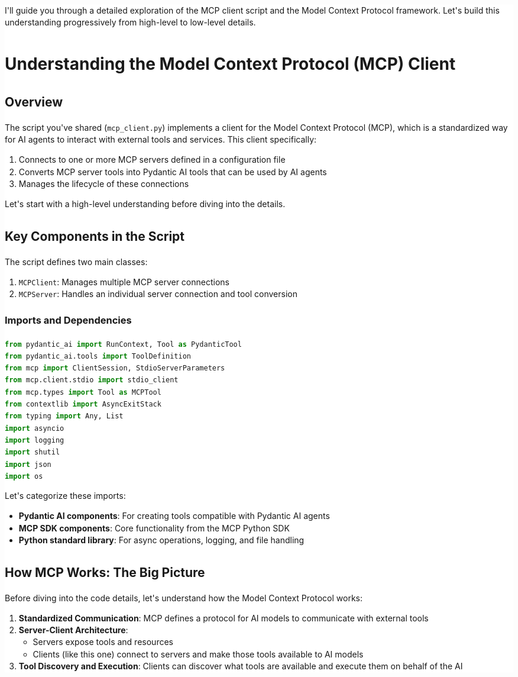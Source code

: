 I'll guide you through a detailed exploration of the MCP client script and the Model Context Protocol framework. Let's build this understanding progressively from high-level to low-level details.

# Understanding the Model Context Protocol (MCP) Client

## Overview

The script you've shared (`mcp_client.py`) implements a client for the Model Context Protocol (MCP), which is a standardized way for AI agents to interact with external tools and services. This client specifically:

1. Connects to one or more MCP servers defined in a configuration file
2. Converts MCP server tools into Pydantic AI tools that can be used by AI agents
3. Manages the lifecycle of these connections

Let's start with a high-level understanding before diving into the details.

## Key Components in the Script

The script defines two main classes:

1. `MCPClient`: Manages multiple MCP server connections
2. `MCPServer`: Handles an individual server connection and tool conversion

### Imports and Dependencies

```python
from pydantic_ai import RunContext, Tool as PydanticTool
from pydantic_ai.tools import ToolDefinition
from mcp import ClientSession, StdioServerParameters
from mcp.client.stdio import stdio_client
from mcp.types import Tool as MCPTool
from contextlib import AsyncExitStack
from typing import Any, List
import asyncio
import logging
import shutil
import json
import os
```

Let's categorize these imports:

- **Pydantic AI components**: For creating tools compatible with Pydantic AI agents
- **MCP SDK components**: Core functionality from the MCP Python SDK
- **Python standard library**: For async operations, logging, and file handling

## How MCP Works: The Big Picture

Before diving into the code details, let's understand how the Model Context Protocol works:

1. **Standardized Communication**: MCP defines a protocol for AI models to communicate with external tools
2. **Server-Client Architecture**:
   - Servers expose tools and resources
   - Clients (like this one) connect to servers and make those tools available to AI models
3. **Tool Discovery and Execution**: Clients can discover what tools are available and execute them on behalf of the AI
